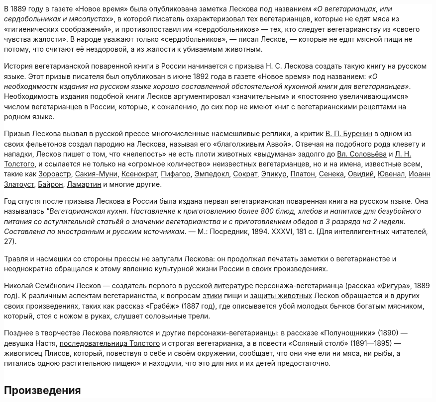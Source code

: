 В 1889 году в газете «Новое время» была опубликована заметка Лескова под названием *«О вегетарианцах, или сердобольниках и мясопустах»*, в которой писатель охарактеризовал тех вегетарианцев, которые не едят  мяса из «гигиенических соображений», и противопоставил им  «сердобольников» — тех, кто следует вегетарианству из «своего чувства  жалости». В народе уважают только «сердобольников», — писал Лесков, —  которые не едят мясной пищи не потому, что считают её нездоровой, а из  жалости к убиваемым животным.

История вегетарианской поваренной книги в России начинается с  призыва Н. С. Лескова создать такую книгу на русском языке. Этот призыв  писателя был опубликован в июне 1892 года в газете «Новое время» под  названием: *«О необходимости издания на русском языке хорошо составленной обстоятельной кухонной книги для вегетарианцев»*. Необходимость издания подобной книги Лесков аргументировал  «значительным» и «постоянно увеличивающимся» числом вегетарианцев в  России, которые, к сожалению, до сих пор не имеют книг с вегетарианскими рецептами на родном языке.

Призыв Лескова вызвал в русской прессе многочисленные насмешливые реплики, а критик [В. П. Буренин](https://ru.wikipedia.org/wiki/Буренин,_Виктор_Петрович) в одном из своих фельетонов создал пародию на Лескова, называя его «благолживым Аввой». Отвечая на подобного рода клевету и нападки, Лесков пишет о том, что «нелепость» не есть плоти животных «выдумана» задолго до [Вл. Соловьёва](https://ru.wikipedia.org/wiki/Соловьёв,_Владимир_Сергеевич) и [Л. Н. Толстого](https://ru.wikipedia.org/wiki/Толстой,_Лев_Николаевич), и ссылается не только на «огромное количество» неизвестных вегетарианцев, но и на имена, известные всем, такие как [Зороастр](https://ru.wikipedia.org/wiki/Заратустра), [Сакия-Муни](https://ru.wikipedia.org/wiki/Будда_Гаутама), [Ксенократ](https://ru.wikipedia.org/wiki/Ксенократ_из_Халкидона), [Пифагор](https://ru.wikipedia.org/wiki/Пифагор), [Эмпедокл](https://ru.wikipedia.org/wiki/Эмпедокл_Акрагантский), [Сократ](https://ru.wikipedia.org/wiki/Сократ), [Эпикур](https://ru.wikipedia.org/wiki/Эпикур), [Платон](https://ru.wikipedia.org/wiki/Платон), [Сенека](https://ru.wikipedia.org/wiki/Сенека), [Овидий](https://ru.wikipedia.org/wiki/Публий_Овидий_Назон), [Ювенал](https://ru.wikipedia.org/wiki/Децим_Юний_Ювенал), [Иоанн Златоуст](https://ru.wikipedia.org/wiki/Иоанн_Златоуст), [Байрон](https://ru.wikipedia.org/wiki/Байрон,_Джордж_Гордон), [Ламартин](https://ru.wikipedia.org/wiki/Ламартин,_Альфонс_де) и многие другие.

Год спустя после призыва Лескова в России была издана первая вегетарианская поваренная книга на русском языке. Она называлась *"Вегетарианская кухня. Наставление к приготовлению более 800 блюд, хлебов и напитков  для безубойного питания со вступительной статьёй о значении  вегетарианства и с приготовлением обедов в 3 разряда на 2 недели.  Составлена по иностранным и русским источникам*. — М.: Посредник, 1894. XXXVI, 181 с. (Для интеллигентных читателей, 27).

Травля и насмешки со стороны прессы не запугали Лескова: он  продолжал печатать заметки о вегетарианстве и неоднократно обращался к  этому явлению культурной жизни России в своих произведениях.

Николай Семёнович Лесков — создатель первого в [русской литературе](https://ru.wikipedia.org/wiki/Русская_литература) персонажа-вегетарианца (рассказ «[Фигура](https://ru.wikipedia.org/wiki/Фигура_(персонаж))», 1889 год). К различным аспектам вегетарианства, к вопросам [этики](https://ru.wikipedia.org/wiki/Этика) пищи и [защиты животных](https://ru.wikipedia.org/wiki/Защита_животных) Лесков обращается и в других своих произведениях, таких как рассказ  «Грабёж» (1887 год), где описывается убой молодых бычков богатым  мясником, который, стоя с ножом в руках, слушает соловьиные трели.

Позднее в творчестве Лескова появляются и другие персонажи-вегетарианцы: в рассказе «Полунощники» (1890) — девушка Настя, [последовательница Толстого](https://ru.wikipedia.org/wiki/Толстовство) и строгая вегетарианка, а в повести «Соляный столб» (1891—1895) —  живописец Плисов, который, повествуя о себе и своём окружении, сообщает, что они «не ели ни мяса, ни рыбы, а питались одною растительною пищею» и находили, что это для них и их детей предостаточно.

## Произведения
